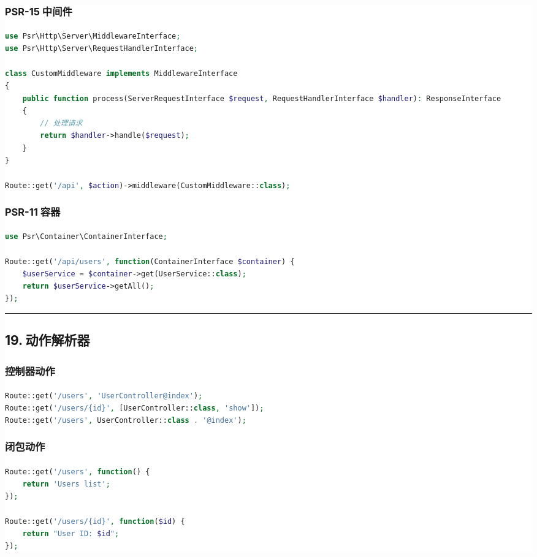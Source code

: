 ### PSR-15 中间件

```php
use Psr\Http\Server\MiddlewareInterface;
use Psr\Http\Server\RequestHandlerInterface;

class CustomMiddleware implements MiddlewareInterface
{
    public function process(ServerRequestInterface $request, RequestHandlerInterface $handler): ResponseInterface
    {
        // 处理请求
        return $handler->handle($request);
    }
}

Route::get('/api', $action)->middleware(CustomMiddleware::class);
```

### PSR-11 容器

```php
use Psr\Container\ContainerInterface;

Route::get('/api/users', function(ContainerInterface $container) {
    $userService = $container->get(UserService::class);
    return $userService->getAll();
});
```

---

## 19. 动作解析器

### 控制器动作

```php
Route::get('/users', 'UserController@index');
Route::get('/users/{id}', [UserController::class, 'show']);
Route::get('/users', UserController::class . '@index');
```

### 闭包动作

```php
Route::get('/users', function() {
    return 'Users list';
});

Route::get('/users/{id}', function($id) {
    return "User ID: $id";
});
```
